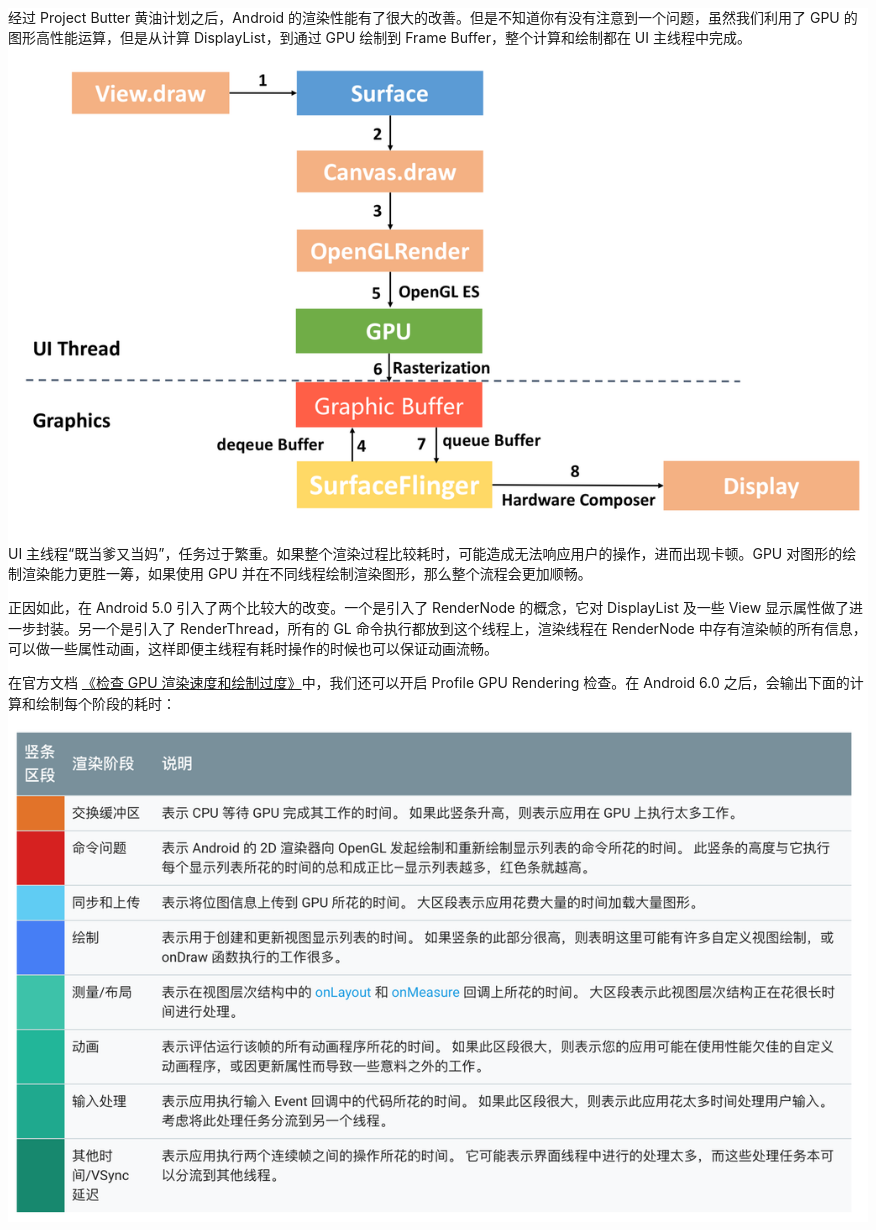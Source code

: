 经过 Project Butter 黄油计划之后，Android 的渲染性能有了很大的改善。但是不知道你有没有注意到一个问题，虽然我们利用了 GPU 的图形高性能运算，但是从计算 DisplayList，到通过 GPU 绘制到 Frame Buffer，整个计算和绘制都在 UI 主线程中完成。

![150](../img/模块1/150.png)

UI 主线程“既当爹又当妈”，任务过于繁重。如果整个渲染过程比较耗时，可能造成无法响应用户的操作，进而出现卡顿。GPU 对图形的绘制渲染能力更胜一筹，如果使用 GPU 并在不同线程绘制渲染图形，那么整个流程会更加顺畅。

正因如此，在 Android 5.0 引入了两个比较大的改变。一个是引入了 RenderNode 的概念，它对 DisplayList 及一些 View 显示属性做了进一步封装。另一个是引入了 RenderThread，所有的 GL 命令执行都放到这个线程上，渲染线程在 RenderNode 中存有渲染帧的所有信息，可以做一些属性动画，这样即便主线程有耗时操作的时候也可以保证动画流畅。

在官方文档 [《检查 GPU 渲染速度和绘制过度》](https://developer.android.com/studio/profile/inspect-gpu-rendering)中，我们还可以开启 Profile GPU Rendering 检查。在 Android 6.0 之后，会输出下面的计算和绘制每个阶段的耗时：

![151](../img/模块1/151.png)
